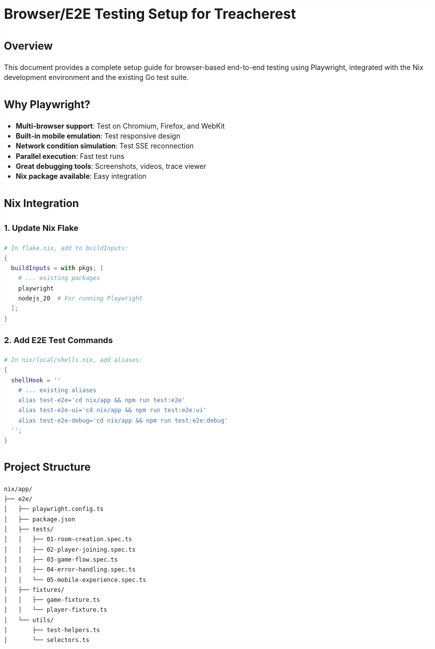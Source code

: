 # Browser/E2E Testing Setup for Treacherest

## Overview
This document provides a complete setup guide for browser-based end-to-end testing using Playwright, integrated with the Nix development environment and the existing Go test suite.

## Why Playwright?
- **Multi-browser support**: Test on Chromium, Firefox, and WebKit
- **Built-in mobile emulation**: Test responsive design
- **Network condition simulation**: Test SSE reconnection
- **Parallel execution**: Fast test runs
- **Great debugging tools**: Screenshots, videos, trace viewer
- **Nix package available**: Easy integration

## Nix Integration

### 1. Update Nix Flake
```nix
# In flake.nix, add to buildInputs:
{
  buildInputs = with pkgs; [
    # ... existing packages
    playwright
    nodejs_20  # For running Playwright
  ];
}
```

### 2. Add E2E Test Commands
```nix
# In nix/local/shells.nix, add aliases:
{
  shellHook = ''
    # ... existing aliases
    alias test-e2e='cd nix/app && npm run test:e2e'
    alias test-e2e-ui='cd nix/app && npm run test:e2e:ui'
    alias test-e2e-debug='cd nix/app && npm run test:e2e:debug'
  '';
}
```

## Project Structure

```
nix/app/
├── e2e/
│   ├── playwright.config.ts
│   ├── package.json
│   ├── tests/
│   │   ├── 01-room-creation.spec.ts
│   │   ├── 02-player-joining.spec.ts
│   │   ├── 03-game-flow.spec.ts
│   │   ├── 04-error-handling.spec.ts
│   │   └── 05-mobile-experience.spec.ts
│   ├── fixtures/
│   │   ├── game-fixture.ts
│   │   └── player-fixture.ts
│   └── utils/
│       ├── test-helpers.ts
│       └── selectors.ts
```